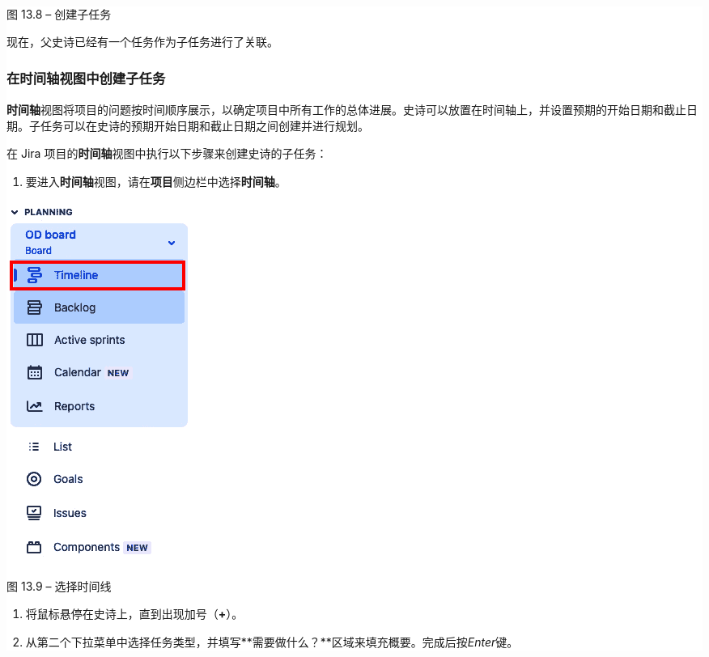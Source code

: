 图 13.8 – 创建子任务

现在，父史诗已经有一个任务作为子任务进行了关联。

### 在时间轴视图中创建子任务

**时间轴**视图将项目的问题按时间顺序展示，以确定项目中所有工作的总体进展。史诗可以放置在时间轴上，并设置预期的开始日期和截止日期。子任务可以在史诗的预期开始日期和截止日期之间创建并进行规划。

在 Jira 项目的**时间轴**视图中执行以下步骤来创建史诗的子任务：

1.  要进入**时间轴**视图，请在**项目**侧边栏中选择**时间轴**。

![图 13.9 – 选择时间轴](img/B21937_13_09.jpg)

图 13.9 – 选择时间线

1.  将鼠标悬停在史诗上，直到出现加号（**+**）。

1.  从第二个下拉菜单中选择任务类型，并填写**需要做什么？**区域来填充概要。完成后按*Enter*键。
